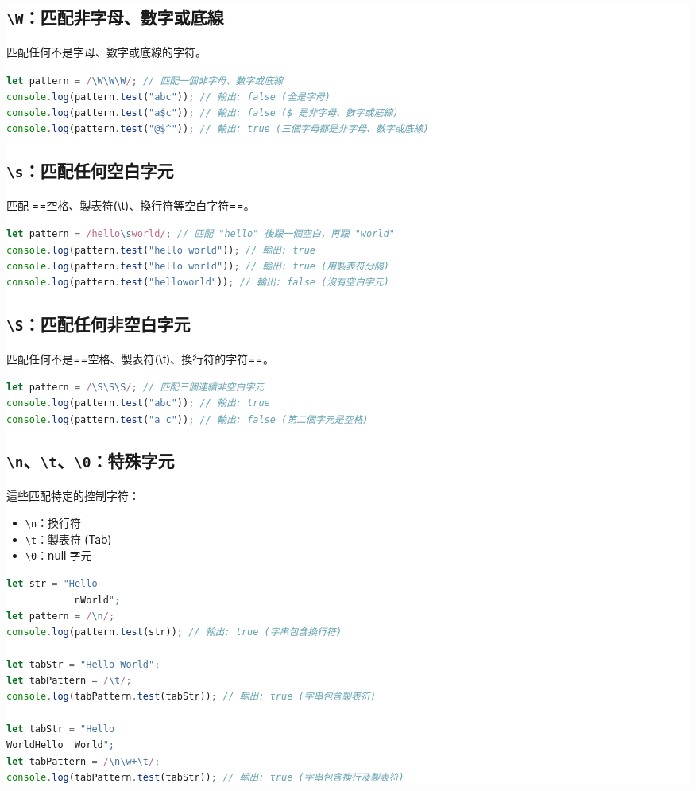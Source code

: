 ## `\W`：匹配非字母、數字或底線

匹配任何不是字母、數字或底線的字符。

```javascript
let pattern = /\W\W\W/; // 匹配一個非字母、數字或底線
console.log(pattern.test("abc")); // 輸出: false (全是字母)
console.log(pattern.test("a$c")); // 輸出: false ($ 是非字母、數字或底線)
console.log(pattern.test("@$^")); // 輸出: true (三個字母都是非字母、數字或底線)
```

## `\s`：匹配任何空白字元

匹配 ==空格、製表符(\t)、換行符等空白字符==。

```javascript
let pattern = /hello\sworld/; // 匹配 "hello" 後跟一個空白，再跟 "world"
console.log(pattern.test("hello world")); // 輸出: true
console.log(pattern.test("hello	world")); // 輸出: true (用製表符分隔)
console.log(pattern.test("helloworld")); // 輸出: false (沒有空白字元)
```

## `\S`：匹配任何非空白字元

匹配任何不是==空格、製表符(\t)、換行符的字符==。

```javascript
let pattern = /\S\S\S/; // 匹配三個連續非空白字元
console.log(pattern.test("abc")); // 輸出: true
console.log(pattern.test("a c")); // 輸出: false (第二個字元是空格)
```

## `\n`、`\t`、`\0`：特殊字元

這些匹配特定的控制字符：
- `\n`：換行符
- `\t`：製表符 (Tab)
- `\0`：null 字元

```javascript
let str = "Hello
            nWorld";
let pattern = /\n/;
console.log(pattern.test(str)); // 輸出: true (字串包含換行符)

let tabStr = "Hello	World";
let tabPattern = /\t/;
console.log(tabPattern.test(tabStr)); // 輸出: true (字串包含製表符)

let tabStr = "Hello
WorldHello	World";
let tabPattern = /\n\w+\t/;
console.log(tabPattern.test(tabStr)); // 輸出: true (字串包含換行及製表符)

```
